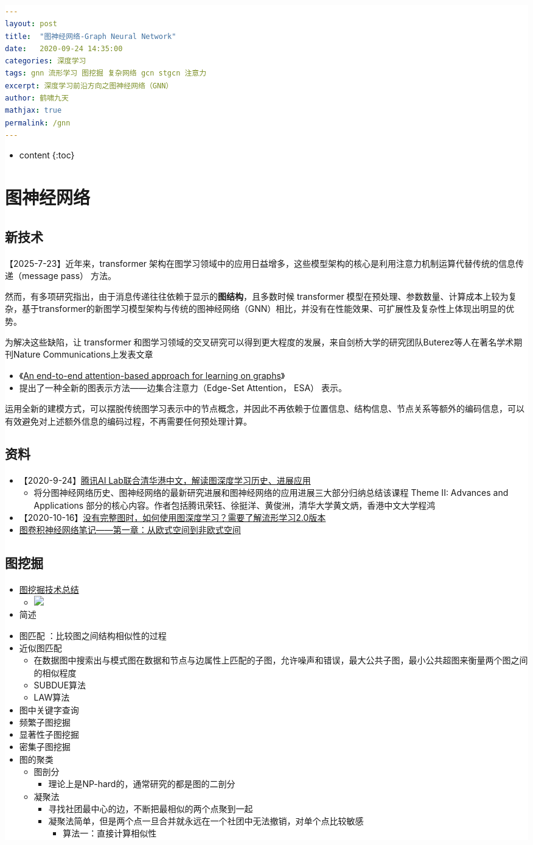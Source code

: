```yaml
---
layout: post
title:  "图神经网络-Graph Neural Network"
date:   2020-09-24 14:35:00
categories: 深度学习
tags: gnn 流形学习 图挖掘 复杂网络 gcn stgcn 注意力
excerpt: 深度学习前沿方向之图神经网络（GNN）
author: 鹤啸九天
mathjax: true
permalink: /gnn
---
```


* content
{:toc}

# 图神经网络


## 新技术

【2025-7-23】近年来，transformer 架构在图学习领域中的应用日益增多，这些模型架构的核心是利用注意力机制运算代替传统的信息传递（message pass） 方法。

然而，有多项研究指出，由于消息传递往往依赖于显示的**图结构**，且多数时候 transformer 模型在预处理、参数数量、计算成本上较为复杂，基于transformer的新图学习模型架构与传统的图神经网络（GNN）相比，并没有在性能效果、可扩展性及复杂性上体现出明显的优势。

为解决这些缺陷，让 transformer 和图学习领域的交叉研究可以得到更大程度的发展，来自剑桥大学的研究团队Buterez等人在著名学术期刊Nature Communications上发表文章 
- 《[An end-to-end attention-based approach for learning on graphs]()》
- 提出了一种全新的图表示方法——边集合注意力（Edge-Set Attention， ESA） 表示。

运用全新的建模方式，可以摆脱传统图学习表示中的节点概念，并因此不再依赖于位置信息、结构信息、节点关系等额外的编码信息，可以有效避免对上述额外信息的编码过程，不再需要任何预处理计算。


## 资料

- 【2020-9-24】[腾讯AI Lab联合清华港中文，解读图深度学习历史、进展应用](https://www.toutiao.com/i6875560733837689357/)
  - 将分图神经网络历史、图神经网络的最新研究进展和图神经网络的应用进展三大部分归纳总结该课程 Theme II: Advances and Applications 部分的核心内容。作者包括腾讯荣钰、徐挺洋、黄俊洲，清华大学黄文炳，香港中文大学程鸿
- 【2020-10-16】[没有完整图时，如何使用图深度学习？需要了解流形学习2.0版本](https://www.toutiao.com/i6884096709564039688/)
- [图卷积神经网络笔记——第一章：从欧式空间到非欧式空间](https://blog.csdn.net/weixin_45901519/article/details/105934185)


## 图挖掘

- [图挖掘技术总结](https://blog.csdn.net/selinaqqqq/article/details/82790129)
    - ![](https://img-blog.csdn.net/20180920164716966?watermark/2/text/aHR0cHM6Ly9ibG9nLmNzZG4ubmV0L3NlbGluYXFxcXE=/font/5a6L5L2T/fontsize/400/fill/I0JBQkFCMA==/dissolve/70)
- 简述
*   图匹配 ：比较图之间结构相似性的过程  
*   近似图匹配  
    - 在数据图中搜索出与模式图在数据和节点与边属性上匹配的子图，允许噪声和错误，最大公共子图，最小公共超图来衡量两个图之间的相似程度  
    *   SUBDUE算法
    *   LAW算法
*   图中关键字查询
*   频繁子图挖掘
*   显著性子图挖掘
*   密集子图挖掘
*   图的聚类
    *   图剖分  
        - 理论上是NP-hard的，通常研究的都是图的二剖分
    *   凝聚法  
        - 寻找社团最中心的边，不断把最相似的两个点聚到一起  
        - 凝聚法简单，但是两个点一旦合并就永远在一个社团中无法撤销，对单个点比较敏感 
            *   算法一：直接计算相似性